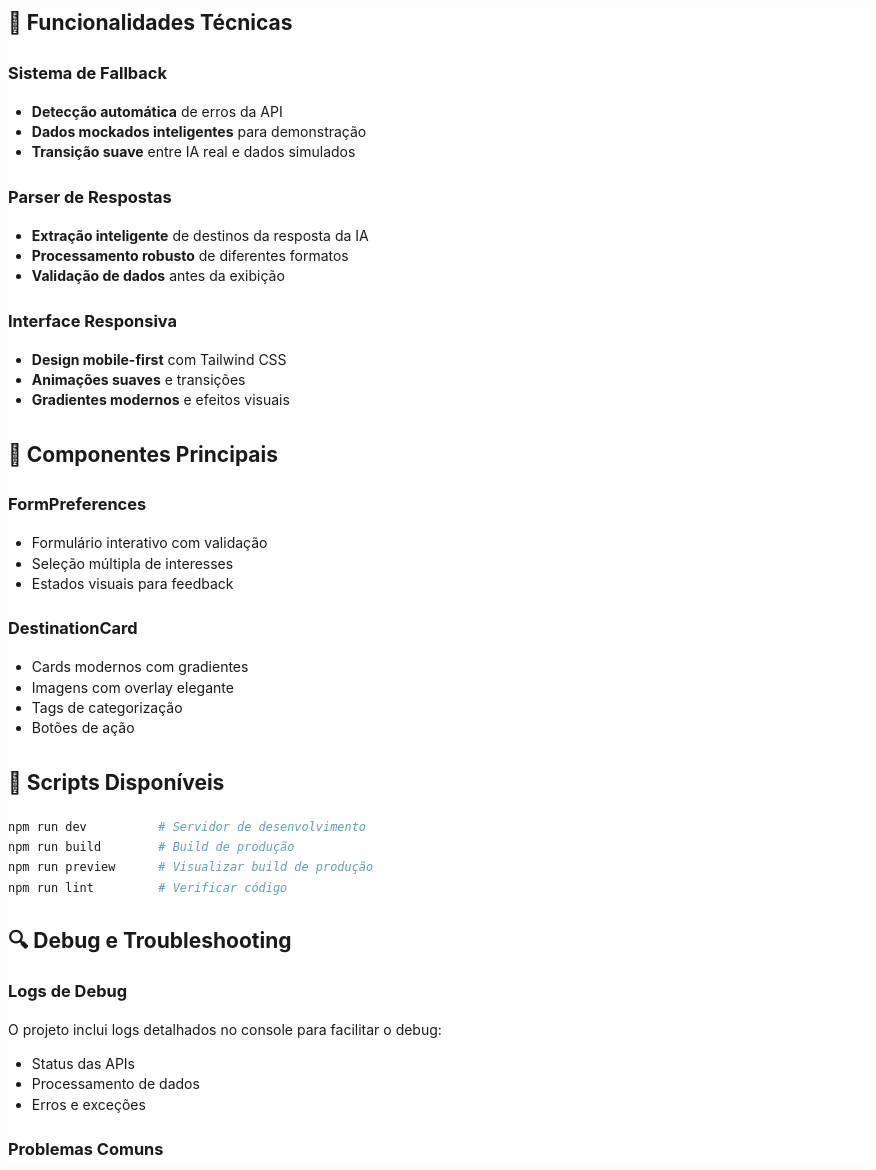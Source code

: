 ## 🔧 Funcionalidades Técnicas

### Sistema de Fallback
- **Detecção automática** de erros da API
- **Dados mockados inteligentes** para demonstração
- **Transição suave** entre IA real e dados simulados

### Parser de Respostas
- **Extração inteligente** de destinos da resposta da IA
- **Processamento robusto** de diferentes formatos
- **Validação de dados** antes da exibição

### Interface Responsiva
- **Design mobile-first** com Tailwind CSS
- **Animações suaves** e transições
- **Gradientes modernos** e efeitos visuais

## 🎨 Componentes Principais

### FormPreferences
- Formulário interativo com validação
- Seleção múltipla de interesses
- Estados visuais para feedback

### DestinationCard
- Cards modernos com gradientes
- Imagens com overlay elegante
- Tags de categorização
- Botões de ação

## 🚀 Scripts Disponíveis

```bash
npm run dev          # Servidor de desenvolvimento
npm run build        # Build de produção
npm run preview      # Visualizar build de produção
npm run lint         # Verificar código
```

## 🔍 Debug e Troubleshooting

### Logs de Debug
O projeto inclui logs detalhados no console para facilitar o debug:
- Status das APIs
- Processamento de dados
- Erros e exceções

### Problemas Comuns

